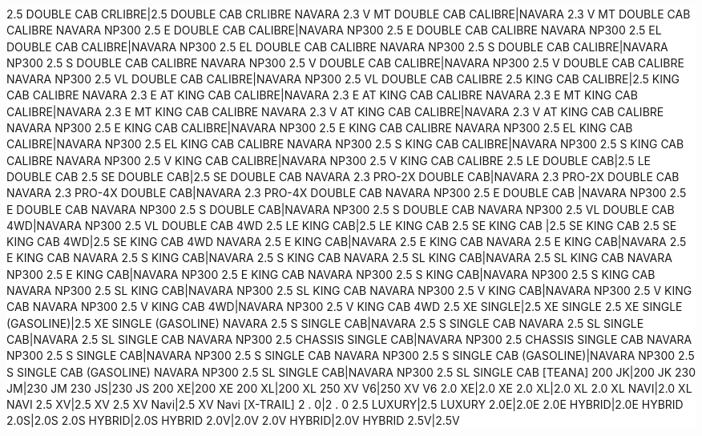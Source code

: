 2.5 DOUBLE CAB CRLIBRE|2.5 DOUBLE CAB CRLIBRE
NAVARA 2.3 V MT DOUBLE CAB CALIBRE|NAVARA 2.3 V MT DOUBLE CAB CALIBRE
NAVARA NP300 2.5 E DOUBLE CAB CALIBRE|NAVARA NP300 2.5 E DOUBLE CAB CALIBRE
NAVARA NP300 2.5 EL DOUBLE CAB CALIBRE|NAVARA NP300 2.5 EL DOUBLE CAB CALIBRE
NAVARA NP300 2.5 S DOUBLE CAB CALIBRE|NAVARA NP300 2.5 S DOUBLE CAB CALIBRE
NAVARA NP300 2.5 V DOUBLE CAB CALIBRE|NAVARA NP300 2.5 V DOUBLE CAB CALIBRE
NAVARA NP300 2.5 VL DOUBLE CAB CALIBRE|NAVARA NP300 2.5 VL DOUBLE CAB CALIBRE
2.5 KING CAB CALIBRE|2.5 KING CAB CALIBRE
NAVARA 2.3 E AT KING CAB CALIBRE|NAVARA 2.3 E AT KING CAB CALIBRE
NAVARA 2.3 E MT KING CAB CALIBRE|NAVARA 2.3 E MT KING CAB CALIBRE
NAVARA 2.3 V AT KING CAB CALIBRE|NAVARA 2.3 V AT KING CAB CALIBRE
NAVARA NP300 2.5 E KING CAB CALIBRE|NAVARA NP300 2.5 E KING CAB CALIBRE
NAVARA NP300 2.5 EL KING CAB CALIBRE|NAVARA NP300 2.5 EL KING CAB CALIBRE
NAVARA NP300 2.5 S KING CAB CALIBRE|NAVARA NP300 2.5 S KING CAB CALIBRE
NAVARA NP300 2.5 V KING CAB CALIBRE|NAVARA NP300 2.5 V KING CAB CALIBRE
2.5 LE DOUBLE CAB|2.5 LE DOUBLE CAB
2.5 SE DOUBLE CAB|2.5 SE DOUBLE CAB
NAVARA 2.3 PRO-2X DOUBLE CAB|NAVARA 2.3 PRO-2X DOUBLE CAB
NAVARA 2.3 PRO-4X DOUBLE CAB|NAVARA 2.3 PRO-4X DOUBLE CAB
NAVARA NP300 2.5 E DOUBLE CAB |NAVARA NP300 2.5 E DOUBLE CAB 
NAVARA NP300 2.5 S DOUBLE CAB|NAVARA NP300 2.5 S DOUBLE CAB
NAVARA NP300 2.5 VL DOUBLE CAB 4WD|NAVARA NP300 2.5 VL DOUBLE CAB 4WD
2.5 LE KING CAB|2.5 LE KING CAB
2.5 SE KING CAB |2.5 SE KING CAB 
2.5 SE KING CAB 4WD|2.5 SE KING CAB 4WD
NAVARA 2.5 E KING CAB|NAVARA 2.5 E KING CAB
NAVARA 2.5 E KING CAB|NAVARA 2.5 E KING CAB
NAVARA 2.5 S KING CAB|NAVARA 2.5 S KING CAB
NAVARA 2.5 SL KING CAB|NAVARA 2.5 SL KING CAB
NAVARA NP300 2.5 E KING CAB|NAVARA NP300 2.5 E KING CAB
NAVARA NP300 2.5 S KING CAB|NAVARA NP300 2.5 S KING CAB
NAVARA NP300 2.5 SL KING CAB|NAVARA NP300 2.5 SL KING CAB
NAVARA NP300 2.5 V KING CAB|NAVARA NP300 2.5 V KING CAB
NAVARA NP300 2.5 V KING CAB 4WD|NAVARA NP300 2.5 V KING CAB 4WD
2.5 XE SINGLE|2.5 XE SINGLE
2.5 XE SINGLE (GASOLINE)|2.5 XE SINGLE (GASOLINE)
NAVARA 2.5 S SINGLE CAB|NAVARA 2.5 S SINGLE CAB
NAVARA 2.5 SL SINGLE CAB|NAVARA 2.5 SL SINGLE CAB
NAVARA NP300 2.5 CHASSIS SINGLE CAB|NAVARA NP300 2.5 CHASSIS SINGLE CAB
NAVARA NP300 2.5 S SINGLE CAB|NAVARA NP300 2.5 S SINGLE CAB
NAVARA NP300 2.5 S SINGLE CAB (GASOLINE)|NAVARA NP300 2.5 S SINGLE CAB (GASOLINE)
NAVARA NP300 2.5 SL SINGLE CAB|NAVARA NP300 2.5 SL SINGLE CAB
[TEANA]
200 JK|200 JK
230 JM|230 JM
230 JS|230 JS
200 XE|200 XE
200 XL|200 XL
250 XV V6|250 XV V6
2.0 XE|2.0 XE
2.0 XL|2.0 XL
2.0 XL NAVI|2.0 XL NAVI
2.5 XV|2.5 XV
2.5 XV Navi|2.5 XV Navi
[X-TRAIL]
2 . 0|2 . 0
2.5 LUXURY|2.5 LUXURY
2.0E|2.0E
2.0E HYBRID|2.0E HYBRID
2.0S|2.0S
2.0S HYBRID|2.0S HYBRID
2.0V|2.0V
2.0V HYBRID|2.0V HYBRID
2.5V|2.5V